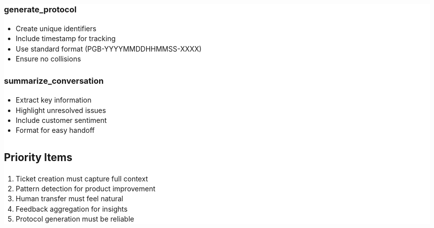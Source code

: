 ### generate_protocol
- Create unique identifiers
- Include timestamp for tracking
- Use standard format (PGB-YYYYMMDDHHMMSS-XXXX)
- Ensure no collisions

### summarize_conversation
- Extract key information
- Highlight unresolved issues
- Include customer sentiment
- Format for easy handoff

## Priority Items
1. Ticket creation must capture full context
2. Pattern detection for product improvement
3. Human transfer must feel natural
4. Feedback aggregation for insights
5. Protocol generation must be reliable